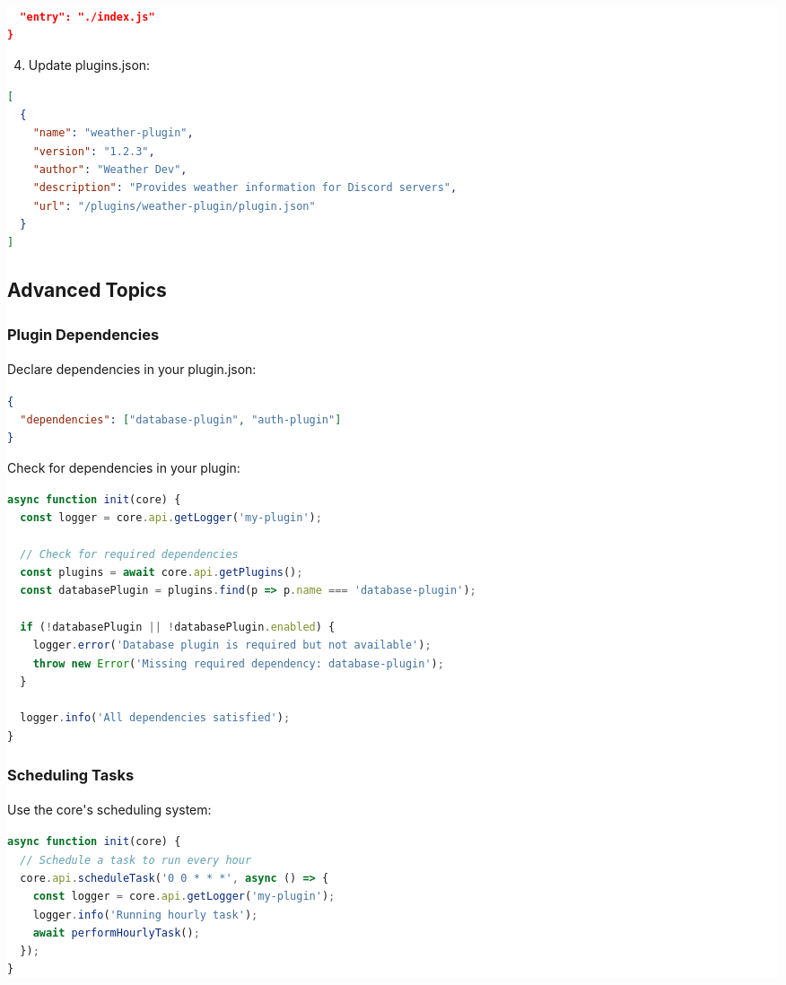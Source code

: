 ```json
  "entry": "./index.js"
}
```

4. Update plugins.json:
```json
[
  {
    "name": "weather-plugin",
    "version": "1.2.3",
    "author": "Weather Dev",
    "description": "Provides weather information for Discord servers",
    "url": "/plugins/weather-plugin/plugin.json"
  }
]
```

## Advanced Topics

### Plugin Dependencies

Declare dependencies in your plugin.json:

```json
{
  "dependencies": ["database-plugin", "auth-plugin"]
}
```

Check for dependencies in your plugin:

```javascript
async function init(core) {
  const logger = core.api.getLogger('my-plugin');
  
  // Check for required dependencies
  const plugins = await core.api.getPlugins();
  const databasePlugin = plugins.find(p => p.name === 'database-plugin');
  
  if (!databasePlugin || !databasePlugin.enabled) {
    logger.error('Database plugin is required but not available');
    throw new Error('Missing required dependency: database-plugin');
  }
  
  logger.info('All dependencies satisfied');
}
```

### Scheduling Tasks

Use the core's scheduling system:

```javascript
async function init(core) {
  // Schedule a task to run every hour
  core.api.scheduleTask('0 0 * * *', async () => {
    const logger = core.api.getLogger('my-plugin');
    logger.info('Running hourly task');
    await performHourlyTask();
  });
}
```
